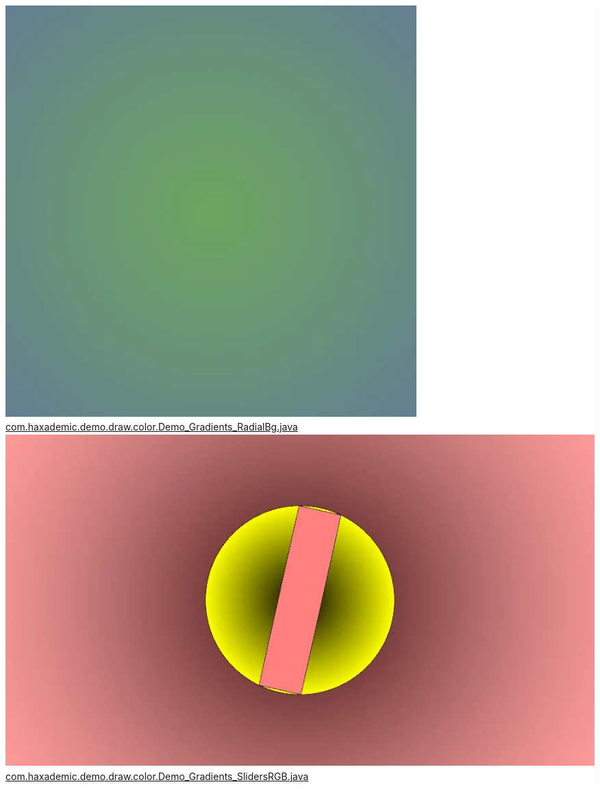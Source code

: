 ![](images/com.haxademic.demo.draw.color.Demo_Gradients_Radial.webp)
[com.haxademic.demo.draw.color.Demo_Gradients_RadialBg.java](https://github.com/cacheflowe/haxademic/blob/master/src/com/haxademic/demo/draw/color/Demo_Gradients_RadialBg.java)
![](images/com.haxademic.demo.draw.color.Demo_Gradients_RadialBg.webp)
[com.haxademic.demo.draw.color.Demo_Gradients_SlidersRGB.java](https://github.com/cacheflowe/haxademic/blob/master/src/com/haxademic/demo/draw/color/Demo_Gradients_SlidersRGB.java)